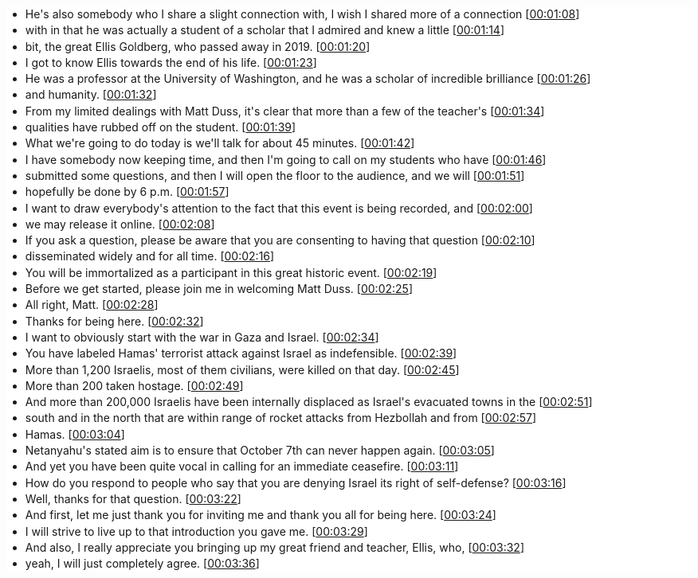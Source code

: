 *  He's also somebody who I share a slight connection with, I wish I shared more of a connection [[00:01:08](https://www.youtube.com/watch?v=7LFSQmf49OU&t=68.08s)]
*  with in that he was actually a student of a scholar that I admired and knew a little [[00:01:14](https://www.youtube.com/watch?v=7LFSQmf49OU&t=74.92s)]
*  bit, the great Ellis Goldberg, who passed away in 2019. [[00:01:20](https://www.youtube.com/watch?v=7LFSQmf49OU&t=80.12s)]
*  I got to know Ellis towards the end of his life. [[00:01:23](https://www.youtube.com/watch?v=7LFSQmf49OU&t=83.88s)]
*  He was a professor at the University of Washington, and he was a scholar of incredible brilliance [[00:01:26](https://www.youtube.com/watch?v=7LFSQmf49OU&t=86.0s)]
*  and humanity. [[00:01:32](https://www.youtube.com/watch?v=7LFSQmf49OU&t=92.56s)]
*  From my limited dealings with Matt Duss, it's clear that more than a few of the teacher's [[00:01:34](https://www.youtube.com/watch?v=7LFSQmf49OU&t=94.60000000000001s)]
*  qualities have rubbed off on the student. [[00:01:39](https://www.youtube.com/watch?v=7LFSQmf49OU&t=99.56s)]
*  What we're going to do today is we'll talk for about 45 minutes. [[00:01:42](https://www.youtube.com/watch?v=7LFSQmf49OU&t=102.56s)]
*  I have somebody now keeping time, and then I'm going to call on my students who have [[00:01:46](https://www.youtube.com/watch?v=7LFSQmf49OU&t=106.0s)]
*  submitted some questions, and then I will open the floor to the audience, and we will [[00:01:51](https://www.youtube.com/watch?v=7LFSQmf49OU&t=111.55999999999999s)]
*  hopefully be done by 6 p.m. [[00:01:57](https://www.youtube.com/watch?v=7LFSQmf49OU&t=117.56s)]
*  I want to draw everybody's attention to the fact that this event is being recorded, and [[00:02:00](https://www.youtube.com/watch?v=7LFSQmf49OU&t=120.16s)]
*  we may release it online. [[00:02:08](https://www.youtube.com/watch?v=7LFSQmf49OU&t=128.76s)]
*  If you ask a question, please be aware that you are consenting to having that question [[00:02:10](https://www.youtube.com/watch?v=7LFSQmf49OU&t=130.42s)]
*  disseminated widely and for all time. [[00:02:16](https://www.youtube.com/watch?v=7LFSQmf49OU&t=136.01999999999998s)]
*  You will be immortalized as a participant in this great historic event. [[00:02:19](https://www.youtube.com/watch?v=7LFSQmf49OU&t=139.45999999999998s)]
*  Before we get started, please join me in welcoming Matt Duss. [[00:02:25](https://www.youtube.com/watch?v=7LFSQmf49OU&t=145.45999999999998s)]
*  All right, Matt. [[00:02:28](https://www.youtube.com/watch?v=7LFSQmf49OU&t=148.94s)]
*  Thanks for being here. [[00:02:32](https://www.youtube.com/watch?v=7LFSQmf49OU&t=152.98s)]
*  I want to obviously start with the war in Gaza and Israel. [[00:02:34](https://www.youtube.com/watch?v=7LFSQmf49OU&t=154.76s)]
*  You have labeled Hamas' terrorist attack against Israel as indefensible. [[00:02:39](https://www.youtube.com/watch?v=7LFSQmf49OU&t=159.42000000000002s)]
*  More than 1,200 Israelis, most of them civilians, were killed on that day. [[00:02:45](https://www.youtube.com/watch?v=7LFSQmf49OU&t=165.58s)]
*  More than 200 taken hostage. [[00:02:49](https://www.youtube.com/watch?v=7LFSQmf49OU&t=169.7s)]
*  And more than 200,000 Israelis have been internally displaced as Israel's evacuated towns in the [[00:02:51](https://www.youtube.com/watch?v=7LFSQmf49OU&t=171.78s)]
*  south and in the north that are within range of rocket attacks from Hezbollah and from [[00:02:57](https://www.youtube.com/watch?v=7LFSQmf49OU&t=177.7s)]
*  Hamas. [[00:03:04](https://www.youtube.com/watch?v=7LFSQmf49OU&t=184.1s)]
*  Netanyahu's stated aim is to ensure that October 7th can never happen again. [[00:03:05](https://www.youtube.com/watch?v=7LFSQmf49OU&t=185.26s)]
*  And yet you have been quite vocal in calling for an immediate ceasefire. [[00:03:11](https://www.youtube.com/watch?v=7LFSQmf49OU&t=191.38s)]
*  How do you respond to people who say that you are denying Israel its right of self-defense? [[00:03:16](https://www.youtube.com/watch?v=7LFSQmf49OU&t=196.54s)]
*  Well, thanks for that question. [[00:03:22](https://www.youtube.com/watch?v=7LFSQmf49OU&t=202.5s)]
*  And first, let me just thank you for inviting me and thank you all for being here. [[00:03:24](https://www.youtube.com/watch?v=7LFSQmf49OU&t=204.98s)]
*  I will strive to live up to that introduction you gave me. [[00:03:29](https://www.youtube.com/watch?v=7LFSQmf49OU&t=209.26s)]
*  And also, I really appreciate you bringing up my great friend and teacher, Ellis, who, [[00:03:32](https://www.youtube.com/watch?v=7LFSQmf49OU&t=212.26s)]
*  yeah, I will just completely agree. [[00:03:36](https://www.youtube.com/watch?v=7LFSQmf49OU&t=216.06s)]